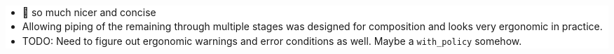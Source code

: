  - 👏 so much nicer and concise
 - Allowing piping of the remaining through multiple stages was designed for composition and looks very ergonomic in practice.
 - TODO: Need to figure out ergonomic warnings and error conditions as well. Maybe a `with_policy` somehow.


